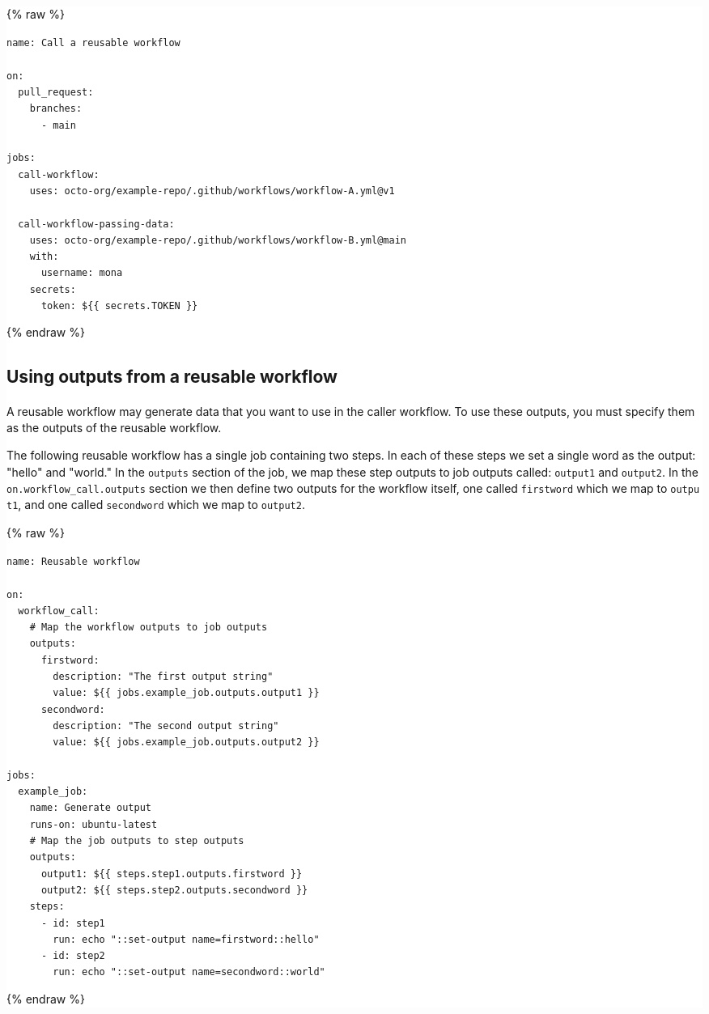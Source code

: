 {% raw %}
```yaml{:copy}
name: Call a reusable workflow

on:
  pull_request:
    branches:
      - main

jobs:
  call-workflow:
    uses: octo-org/example-repo/.github/workflows/workflow-A.yml@v1

  call-workflow-passing-data:
    uses: octo-org/example-repo/.github/workflows/workflow-B.yml@main
    with:
      username: mona
    secrets:
      token: ${{ secrets.TOKEN }}
```
{% endraw %}

## Using outputs from a reusable workflow

A reusable workflow may generate data that you want to use in the caller workflow. To use these outputs, you must specify them as the outputs of the reusable workflow.

The following reusable workflow has a single job containing two steps. In each of these steps we set a single word as the output: "hello" and "world." In the `outputs` section of the job, we map these step outputs to job outputs called: `output1` and `output2`. In the `on.workflow_call.outputs` section we then define two outputs for the workflow itself, one called `firstword` which we map to `output1`, and one called `secondword` which we map to `output2`.

{% raw %}
```yaml{:copy}
name: Reusable workflow

on:
  workflow_call:
    # Map the workflow outputs to job outputs
    outputs:
      firstword:
        description: "The first output string"
        value: ${{ jobs.example_job.outputs.output1 }}
      secondword:
        description: "The second output string"
        value: ${{ jobs.example_job.outputs.output2 }}

jobs:
  example_job:
    name: Generate output
    runs-on: ubuntu-latest
    # Map the job outputs to step outputs
    outputs:
      output1: ${{ steps.step1.outputs.firstword }}
      output2: ${{ steps.step2.outputs.secondword }}
    steps:
      - id: step1
        run: echo "::set-output name=firstword::hello"
      - id: step2
        run: echo "::set-output name=secondword::world"
```
{% endraw %}
